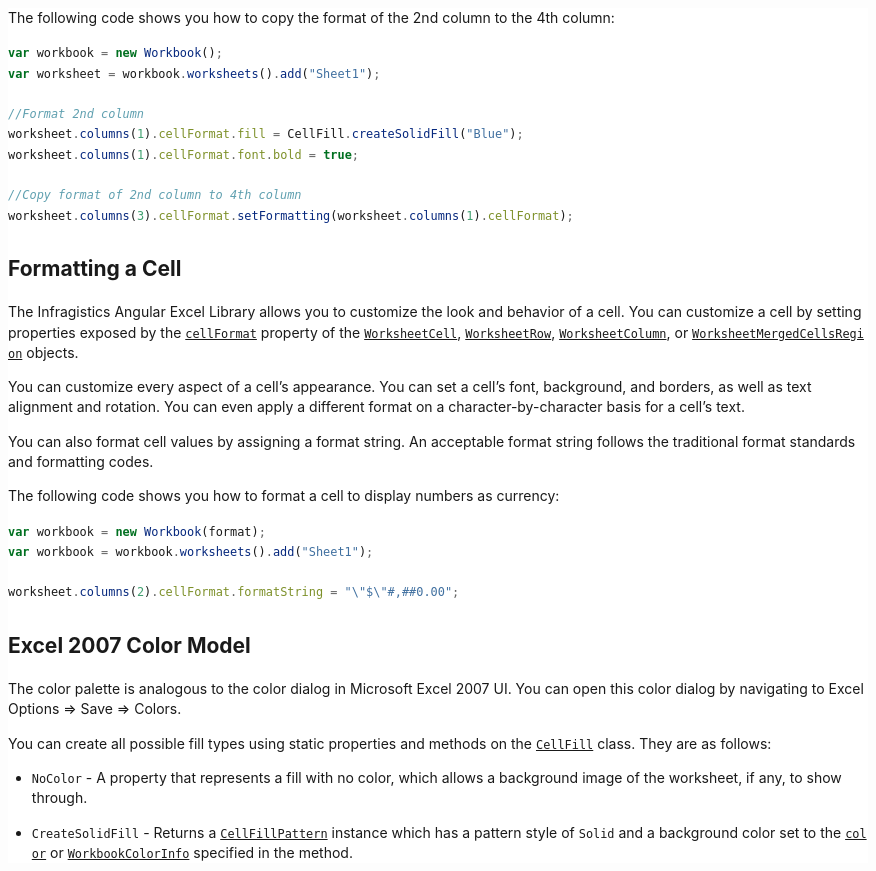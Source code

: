 The following code shows you how to copy the format of the 2nd column to the 4th column:

```ts
var workbook = new Workbook();
var worksheet = workbook.worksheets().add("Sheet1");

//Format 2nd column
worksheet.columns(1).cellFormat.fill = CellFill.createSolidFill("Blue");
worksheet.columns(1).cellFormat.font.bold = true;

//Copy format of 2nd column to 4th column
worksheet.columns(3).cellFormat.setFormatting(worksheet.columns(1).cellFormat);
```

## Formatting a Cell

The Infragistics Angular Excel Library allows you to customize the look and behavior of a cell. You can customize a cell by setting properties exposed by the [`cellFormat`]({environment:dvApiBaseUrl}/products/ignite-ui-angular/api/docs/typescript/latest/classes/worksheetcell.html#cellformat) property of the [`WorksheetCell`]({environment:dvApiBaseUrl}/products/ignite-ui-angular/api/docs/typescript/latest/classes/worksheetcell.html), [`WorksheetRow`]({environment:dvApiBaseUrl}/products/ignite-ui-angular/api/docs/typescript/latest/classes/worksheetrow.html), [`WorksheetColumn`]({environment:dvApiBaseUrl}/products/ignite-ui-angular/api/docs/typescript/latest/classes/worksheetcolumn.html), or [`WorksheetMergedCellsRegion`]({environment:dvApiBaseUrl}/products/ignite-ui-angular/api/docs/typescript/latest/classes/worksheetmergedcellsregion.html) objects.

You can customize every aspect of a cell’s appearance. You can set a cell’s font, background, and borders, as well as text alignment and rotation. You can even apply a different format on a character-by-character basis for a cell’s text.

You can also format cell values by assigning a format string. An acceptable format string follows the traditional format standards and formatting codes.

The following code shows you how to format a cell to display numbers as currency:

```ts
var workbook = new Workbook(format);
var workbook = workbook.worksheets().add("Sheet1");

worksheet.columns(2).cellFormat.formatString = "\"$\"#,##0.00";
```

## Excel 2007 Color Model

The color palette is analogous to the color dialog in Microsoft Excel 2007 UI. You can open this color dialog by navigating to Excel Options => Save => Colors.

You can create all possible fill types using static properties and methods on the [`CellFill`]({environment:dvApiBaseUrl}/products/ignite-ui-angular/api/docs/typescript/latest/classes/cellfill.html) class. They are as follows:

*   `NoColor` - A property that represents a fill with no color, which allows a background image of the worksheet, if any, to show through.

*   `CreateSolidFill` - Returns a [`CellFillPattern`]({environment:dvApiBaseUrl}/products/ignite-ui-angular/api/docs/typescript/latest/classes/cellfillpattern.html) instance which has a pattern style of `Solid` and a background color set to the [`color`]({environment:dvApiBaseUrl}/products/ignite-ui-angular/api/docs/typescript/latest/classes/workbookcolorinfo.html#color) or [`WorkbookColorInfo`]({environment:dvApiBaseUrl}/products/ignite-ui-angular/api/docs/typescript/latest/classes/workbookcolorinfo.html) specified in the method.
